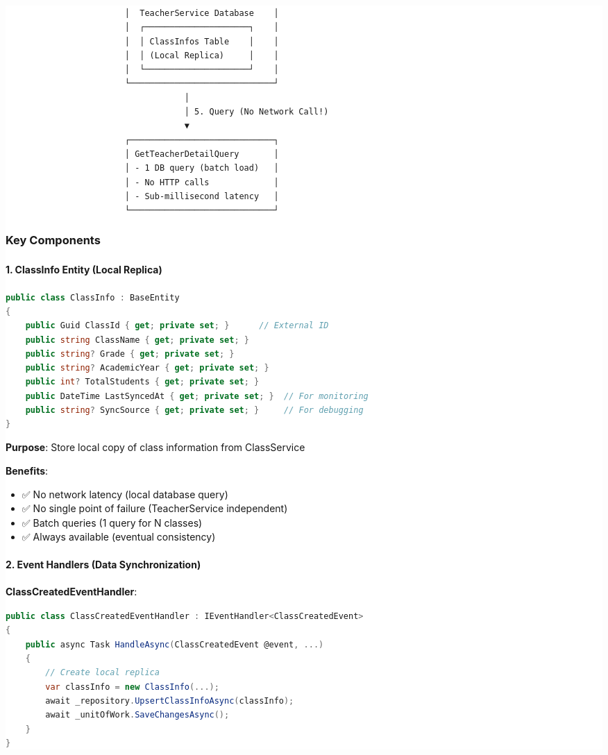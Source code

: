 ```
                        │  TeacherService Database    │
                        │  ┌─────────────────────┐    │
                        │  │ ClassInfos Table    │    │
                        │  │ (Local Replica)     │    │
                        │  └─────────────────────┘    │
                        └─────────────────────────────┘
                                    │
                                    │ 5. Query (No Network Call!)
                                    ▼
                        ┌─────────────────────────────┐
                        │ GetTeacherDetailQuery       │
                        │ - 1 DB query (batch load)   │
                        │ - No HTTP calls             │
                        │ - Sub-millisecond latency   │
                        └─────────────────────────────┘
```

### Key Components

#### 1. **ClassInfo Entity** (Local Replica)

```csharp
public class ClassInfo : BaseEntity
{
    public Guid ClassId { get; private set; }      // External ID
    public string ClassName { get; private set; }
    public string? Grade { get; private set; }
    public string? AcademicYear { get; private set; }
    public int? TotalStudents { get; private set; }
    public DateTime LastSyncedAt { get; private set; }  // For monitoring
    public string? SyncSource { get; private set; }     // For debugging
}
```

**Purpose**: Store local copy of class information from ClassService

**Benefits**:
- ✅ No network latency (local database query)
- ✅ No single point of failure (TeacherService independent)
- ✅ Batch queries (1 query for N classes)
- ✅ Always available (eventual consistency)

#### 2. **Event Handlers** (Data Synchronization)

**ClassCreatedEventHandler**:
```csharp
public class ClassCreatedEventHandler : IEventHandler<ClassCreatedEvent>
{
    public async Task HandleAsync(ClassCreatedEvent @event, ...)
    {
        // Create local replica
        var classInfo = new ClassInfo(...);
        await _repository.UpsertClassInfoAsync(classInfo);
        await _unitOfWork.SaveChangesAsync();
    }
}
```
